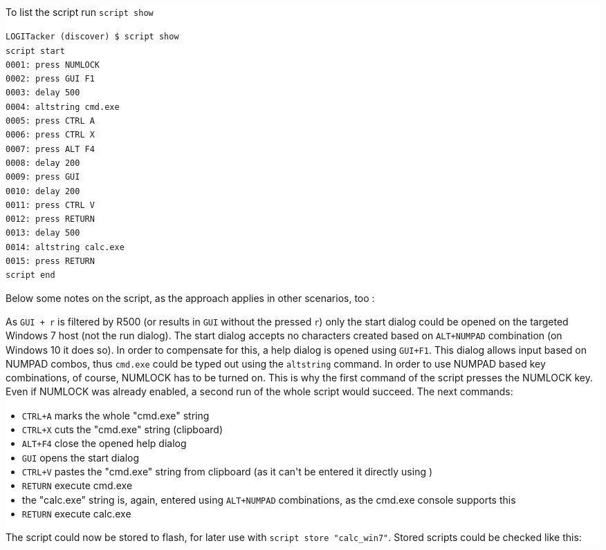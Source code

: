 ```
```

To list the script run `script show`

```
LOGITacker (discover) $ script show
script start
0001: press NUMLOCK
0002: press GUI F1
0003: delay 500
0004: altstring cmd.exe
0005: press CTRL A
0006: press CTRL X
0007: press ALT F4
0008: delay 200
0009: press GUI
0010: delay 200
0011: press CTRL V
0012: press RETURN
0013: delay 500
0014: altstring calc.exe
0015: press RETURN
script end
```

Below some notes on the script, as the approach applies in other scenarios, too :

As `GUI + r` is filtered by R500 (or results in `GUI` without the pressed `r`) only the start dialog could be opened on
the targeted Windows 7 host (not the run dialog). The start dialog accepts no characters created based on `ALT+NUMPAD`
combination (on Windows 10 it does so). In order to compensate for this, a help dialog is opened using `GUI+F1`. This
dialog allows input based on NUMPAD combos, thus `cmd.exe` could be typed out using the `altstring` command. In order
to use NUMPAD based key combinations, of course, NUMLOCK has to be turned on. This is why the first command of the script
presses the NUMLOCK key. Even if NUMLOCK was already enabled, a second run of the whole script would succeed.
The next commands:

- `CTRL+A` marks the whole "cmd.exe" string
- `CTRL+X` cuts the "cmd.exe" string (clipboard)
- `ALT+F4` close the opened help dialog
- `GUI` opens the start dialog 
- `CTRL+V` pastes the "cmd.exe" string from clipboard (as it can't be entered it directly using )
- `RETURN` execute cmd.exe
- the "calc.exe" string is, again, entered using `ALT+NUMPAD` combinations, as the cmd.exe console supports this
- `RETURN` execute calc.exe

The script could now be stored to flash, for later use with `script store "calc_win7"`. Stored scripts could be checked 
like this:
